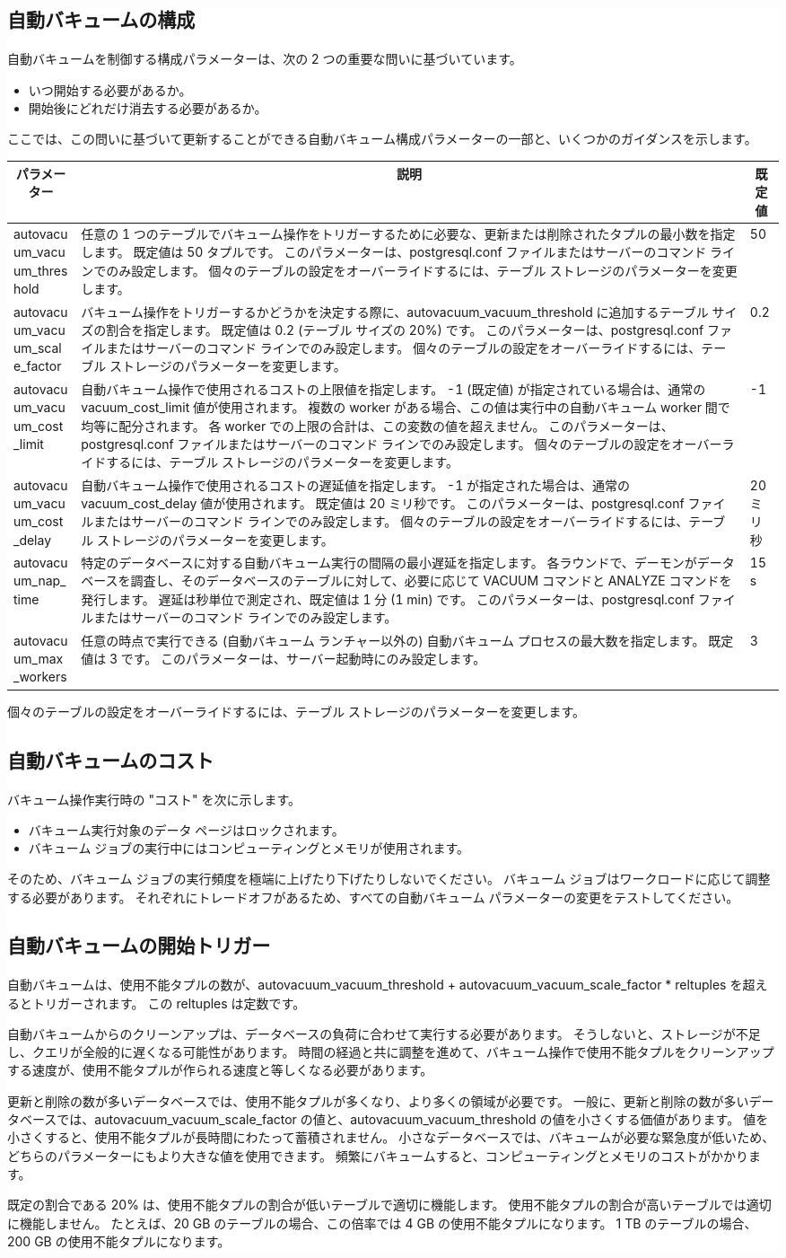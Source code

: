 ## <a name="autovacuum-configurations"></a>自動バキュームの構成
自動バキュームを制御する構成パラメーターは、次の 2 つの重要な問いに基づいています。
- いつ開始する必要があるか。
- 開始後にどれだけ消去する必要があるか。

ここでは、この問いに基づいて更新することができる自動バキューム構成パラメーターの一部と、いくつかのガイダンスを示します。

パラメーター|説明|既定値
---|---|---
autovacuum_vacuum_threshold|任意の 1 つのテーブルでバキューム操作をトリガーするために必要な、更新または削除されたタプルの最小数を指定します。 既定値は 50 タプルです。 このパラメーターは、postgresql.conf ファイルまたはサーバーのコマンド ラインでのみ設定します。 個々のテーブルの設定をオーバーライドするには、テーブル ストレージのパラメーターを変更します。|50
autovacuum_vacuum_scale_factor|バキューム操作をトリガーするかどうかを決定する際に、autovacuum_vacuum_threshold に追加するテーブル サイズの割合を指定します。 既定値は 0.2 (テーブル サイズの 20%) です。 このパラメーターは、postgresql.conf ファイルまたはサーバーのコマンド ラインでのみ設定します。 個々のテーブルの設定をオーバーライドするには、テーブル ストレージのパラメーターを変更します。|0.2
autovacuum_vacuum_cost_limit|自動バキューム操作で使用されるコストの上限値を指定します。 -1 (既定値) が指定されている場合は、通常の vacuum_cost_limit 値が使用されます。 複数の worker がある場合、この値は実行中の自動バキューム worker 間で均等に配分されます。 各 worker での上限の合計は、この変数の値を超えません。 このパラメーターは、postgresql.conf ファイルまたはサーバーのコマンド ラインでのみ設定します。 個々のテーブルの設定をオーバーライドするには、テーブル ストレージのパラメーターを変更します。|-1
autovacuum_vacuum_cost_delay|自動バキューム操作で使用されるコストの遅延値を指定します。 -1 が指定された場合は、通常の vacuum_cost_delay 値が使用されます。 既定値は 20 ミリ秒です。 このパラメーターは、postgresql.conf ファイルまたはサーバーのコマンド ラインでのみ設定します。 個々のテーブルの設定をオーバーライドするには、テーブル ストレージのパラメーターを変更します。|20 ミリ秒
autovacuum_nap_time|特定のデータベースに対する自動バキューム実行の間隔の最小遅延を指定します。 各ラウンドで、デーモンがデータベースを調査し、そのデータベースのテーブルに対して、必要に応じて VACUUM コマンドと ANALYZE コマンドを発行します。 遅延は秒単位で測定され、既定値は 1 分 (1 min) です。 このパラメーターは、postgresql.conf ファイルまたはサーバーのコマンド ラインでのみ設定します。|15 s
autovacuum_max_workers|任意の時点で実行できる (自動バキューム ランチャー以外の) 自動バキューム プロセスの最大数を指定します。 既定値は 3 です。 このパラメーターは、サーバー起動時にのみ設定します。|3

個々のテーブルの設定をオーバーライドするには、テーブル ストレージのパラメーターを変更します。 

## <a name="autovacuum-cost"></a>自動バキュームのコスト
バキューム操作実行時の "コスト" を次に示します。

- バキューム実行対象のデータ ページはロックされます。
- バキューム ジョブの実行中にはコンピューティングとメモリが使用されます。

そのため、バキューム ジョブの実行頻度を極端に上げたり下げたりしないでください。 バキューム ジョブはワークロードに応じて調整する必要があります。 それぞれにトレードオフがあるため、すべての自動バキューム パラメーターの変更をテストしてください。

## <a name="autovacuum-start-trigger"></a>自動バキュームの開始トリガー
自動バキュームは、使用不能タプルの数が、autovacuum_vacuum_threshold + autovacuum_vacuum_scale_factor * reltuples を超えるとトリガーされます。 この reltuples は定数です。

自動バキュームからのクリーンアップは、データベースの負荷に合わせて実行する必要があります。 そうしないと、ストレージが不足し、クエリが全般的に遅くなる可能性があります。 時間の経過と共に調整を進めて、バキューム操作で使用不能タプルをクリーンアップする速度が、使用不能タプルが作られる速度と等しくなる必要があります。

更新と削除の数が多いデータベースでは、使用不能タプルが多くなり、より多くの領域が必要です。 一般に、更新と削除の数が多いデータベースでは、autovacuum_vacuum_scale_factor の値と、autovacuum_vacuum_threshold の値を小さくする価値があります。 値を小さくすると、使用不能タプルが長時間にわたって蓄積されません。 小さなデータベースでは、バキュームが必要な緊急度が低いため、どちらのパラメーターにもより大きな値を使用できます。 頻繁にバキュームすると、コンピューティングとメモリのコストがかかります。

既定の割合である 20% は、使用不能タプルの割合が低いテーブルで適切に機能します。 使用不能タプルの割合が高いテーブルでは適切に機能しません。 たとえば、20 GB のテーブルの場合、この倍率では 4 GB の使用不能タプルになります。 1 TB のテーブルの場合、200 GB の使用不能タプルになります。
